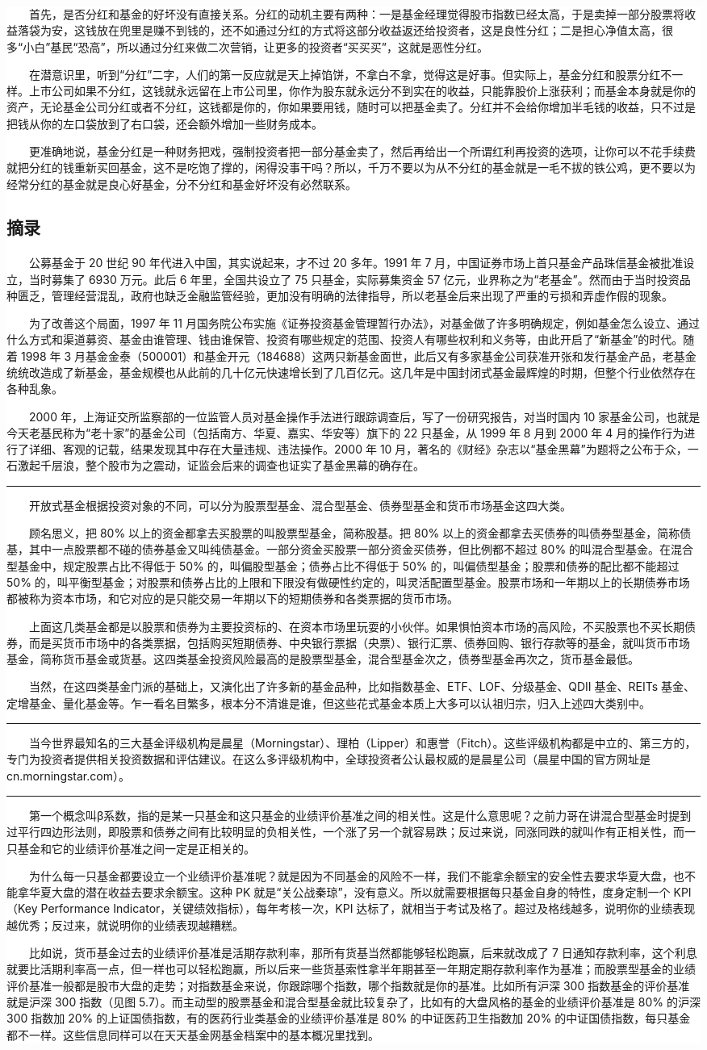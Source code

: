 　　首先，是否分红和基金的好坏没有直接关系。分红的动机主要有两种：一是基金经理觉得股市指数已经太高，于是卖掉一部分股票将收益落袋为安，这钱放在兜里是赚不到钱的，还不如通过分红的方式将这部分收益返还给投资者，这是良性分红；二是担心净值太高，很多“小白”基民“恐高”，所以通过分红来做二次营销，让更多的投资者“买买买”，这就是恶性分红。

　　在潜意识里，听到“分红”二字，人们的第一反应就是天上掉馅饼，不拿白不拿，觉得这是好事。但实际上，基金分红和股票分红不一样。上市公司如果不分红，这钱就永远留在上市公司里，你作为股东就永远分不到实在的收益，只能靠股价上涨获利；而基金本身就是你的资产，无论基金公司分红或者不分红，这钱都是你的，你如果要用钱，随时可以把基金卖了。分红并不会给你增加半毛钱的收益，只不过是把钱从你的左口袋放到了右口袋，还会额外增加一些财务成本。

　　更准确地说，基金分红是一种财务把戏，强制投资者把一部分基金卖了，然后再给出一个所谓红利再投资的选项，让你可以不花手续费就把分红的钱重新买回基金，这不是吃饱了撑的，闲得没事干吗？所以，千万不要以为从不分红的基金就是一毛不拔的铁公鸡，更不要以为经常分红的基金就是良心好基金，分不分红和基金好坏没有必然联系。

## 摘录

　　公募基金于 20 世纪 90 年代进入中国，其实说起来，才不过 20 多年。1991 年 7 月，中国证券市场上首只基金产品珠信基金被批准设立，当时募集了 6930 万元。此后 6 年里，全国共设立了 75 只基金，实际募集资金 57 亿元，业界称之为“老基金”。然而由于当时投资品种匮乏，管理经营混乱，政府也缺乏金融监管经验，更加没有明确的法律指导，所以老基金后来出现了严重的亏损和弄虚作假的现象。

　　为了改善这个局面，1997 年 11 月国务院公布实施《证券投资基金管理暂行办法》，对基金做了许多明确规定，例如基金怎么设立、通过什么方式和渠道募资、基金由谁管理、钱由谁保管、投资有哪些规定的范围、投资人有哪些权利和义务等，由此开启了“新基金”的时代。随着 1998 年 3 月基金金泰（500001）和基金开元（184688）这两只新基金面世，此后又有多家基金公司获准开张和发行基金产品，老基金统统改造成了新基金，基金规模也从此前的几十亿元快速增长到了几百亿元。这几年是中国封闭式基金最辉煌的时期，但整个行业依然存在各种乱象。

　　2000 年，上海证交所监察部的一位监管人员对基金操作手法进行跟踪调查后，写了一份研究报告，对当时国内 10 家基金公司，也就是今天老基民称为“老十家”的基金公司（包括南方、华夏、嘉实、华安等）旗下的 22 只基金，从 1999 年 8 月到 2000 年 4 月的操作行为进行了详细、客观的记载，结果发现其中存在大量违规、违法操作。2000 年 10 月，著名的《财经》杂志以“基金黑幕”为题将之公布于众，一石激起千层浪，整个股市为之震动，证监会后来的调查也证实了基金黑幕的确存在。

---

　　开放式基金根据投资对象的不同，可以分为股票型基金、混合型基金、债券型基金和货币市场基金这四大类。

　　顾名思义，把 80% 以上的资金都拿去买股票的叫股票型基金，简称股基。把 80% 以上的资金都拿去买债券的叫债券型基金，简称债基，其中一点股票都不碰的债券基金又叫纯债基金。一部分资金买股票一部分资金买债券，但比例都不超过 80% 的叫混合型基金。在混合型基金中，规定股票占比不得低于 50% 的，叫偏股型基金；债券占比不得低于 50% 的，叫偏债型基金；股票和债券的配比都不能超过 50% 的，叫平衡型基金；对股票和债券占比的上限和下限没有做硬性约定的，叫灵活配置型基金。股票市场和一年期以上的长期债券市场都被称为资本市场，和它对应的是只能交易一年期以下的短期债券和各类票据的货币市场。

　　上面这几类基金都是以股票和债券为主要投资标的、在资本市场里玩耍的小伙伴。如果惧怕资本市场的高风险，不买股票也不买长期债券，而是买货币市场中的各类票据，包括购买短期债券、中央银行票据（央票）、银行汇票、债券回购、银行存款等的基金，就叫货币市场基金，简称货币基金或货基。这四类基金投资风险最高的是股票型基金，混合型基金次之，债券型基金再次之，货币基金最低。

　　当然，在这四类基金门派的基础上，又演化出了许多新的基金品种，比如指数基金、ETF、LOF、分级基金、QDII 基金、REITs 基金、定增基金、量化基金等。乍一看名目繁多，根本分不清谁是谁，但这些花式基金本质上大多可以认祖归宗，归入上述四大类别中。

---

　　当今世界最知名的三大基金评级机构是晨星（Morningstar）、理柏（Lipper）和惠誉（Fitch）。这些评级机构都是中立的、第三方的，专门为投资者提供相关投资数据和评估建议。在这么多评级机构中，全球投资者公认最权威的是晨星公司（晨星中国的官方网址是 cn.morningstar.com）。

---

　　第一个概念叫β系数，指的是某一只基金和这只基金的业绩评价基准之间的相关性。这是什么意思呢？之前力哥在讲混合型基金时提到过平行四边形法则，即股票和债券之间有比较明显的负相关性，一个涨了另一个就容易跌；反过来说，同涨同跌的就叫作有正相关性，而一只基金和它的业绩评价基准之间一定是正相关的。

　　为什么每一只基金都要设立一个业绩评价基准呢？就是因为不同基金的风险不一样，我们不能拿余额宝的安全性去要求华夏大盘，也不能拿华夏大盘的潜在收益去要求余额宝。这种 PK 就是“关公战秦琼”，没有意义。所以就需要根据每只基金自身的特性，度身定制一个 KPI（Key Performance Indicator，关键绩效指标），每年考核一次，KPI 达标了，就相当于考试及格了。超过及格线越多，说明你的业绩表现越优秀；反过来，就说明你的业绩表现越糟糕。

　　比如说，货币基金过去的业绩评价基准是活期存款利率，那所有货基当然都能够轻松跑赢，后来就改成了 7 日通知存款利率，这个利息就要比活期利率高一点，但一样也可以轻松跑赢，所以后来一些货基索性拿半年期甚至一年期定期存款利率作为基准；而股票型基金的业绩评价基准一般都是股市大盘的走势；对指数基金来说，你跟踪哪个指数，哪个指数就是你的基准。比如所有沪深 300 指数基金的评价基准就是沪深 300 指数（见图 5.7）。而主动型的股票基金和混合型基金就比较复杂了，比如有的大盘风格的基金的业绩评价基准是 80% 的沪深 300 指数加 20% 的上证国债指数，有的医药行业类基金的业绩评价基准是 80% 的中证医药卫生指数加 20% 的中证国债指数，每只基金都不一样。这些信息同样可以在天天基金网基金档案中的基本概况里找到。
